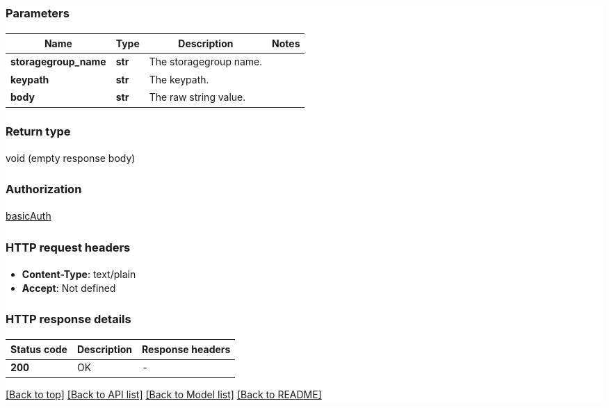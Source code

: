 ### Parameters

Name | Type | Description  | Notes
------------- | ------------- | ------------- | -------------
 **storagegroup_name** | **str**| The storagegroup name. | 
 **keypath** | **str**| The keypath. | 
 **body** | **str**| The raw string value. | 

### Return type

void (empty response body)

### Authorization

[basicAuth](../README.md#basicAuth)

### HTTP request headers

 - **Content-Type**: text/plain
 - **Accept**: Not defined

### HTTP response details
| Status code | Description | Response headers |
|-------------|-------------|------------------|
**200** | OK |  -  |

[[Back to top]](#) [[Back to API list]](../README.md#documentation-for-api-endpoints) [[Back to Model list]](../README.md#documentation-for-models) [[Back to README]](../README.md)

